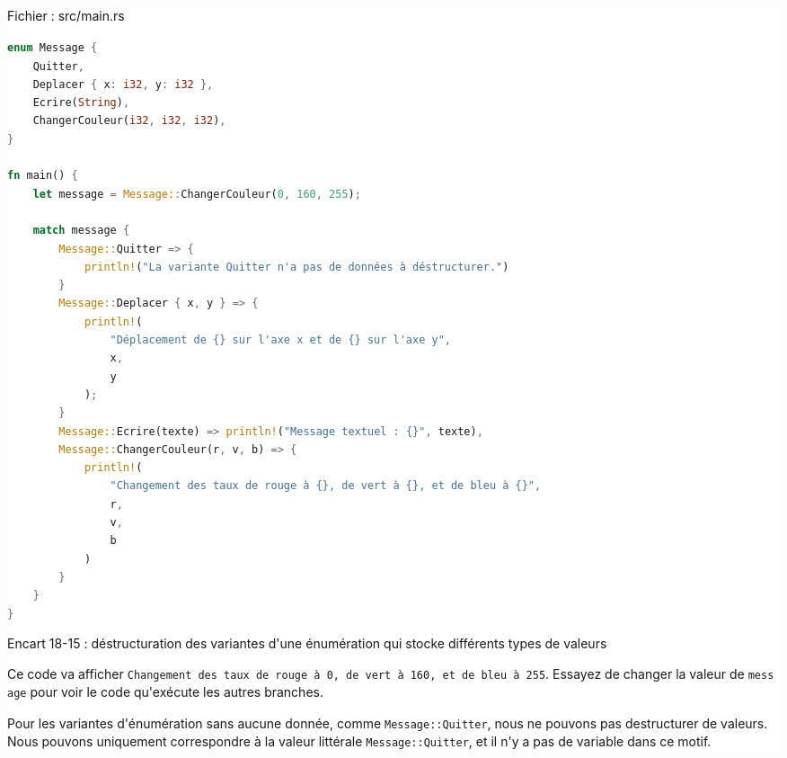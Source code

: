 

<span class="filename">Fichier : src/main.rs</span>



```rust
enum Message {
    Quitter,
    Deplacer { x: i32, y: i32 },
    Ecrire(String),
    ChangerCouleur(i32, i32, i32),
}

fn main() {
    let message = Message::ChangerCouleur(0, 160, 255);

    match message {
        Message::Quitter => {
            println!("La variante Quitter n'a pas de données à déstructurer.")
        }
        Message::Deplacer { x, y } => {
            println!(
                "Déplacement de {} sur l'axe x et de {} sur l'axe y",
                x,
                y
            );
        }
        Message::Ecrire(texte) => println!("Message textuel : {}", texte),
        Message::ChangerCouleur(r, v, b) => {
            println!(
                "Changement des taux de rouge à {}, de vert à {}, et de bleu à {}",
                r,
                v,
                b
            )
        }
    }
}
```



<span class="caption">Encart 18-15 : déstructuration des variantes d'une
énumération qui stocke différents types de valeurs</span>



Ce code va afficher
`Changement des taux de rouge à 0, de vert à 160, et de bleu à 255`. Essayez de
changer la valeur de `message` pour voir le code qu'exécute les autres
branches.



Pour les variantes d'énumération sans aucune donnée, comme `Message::Quitter`,
nous ne pouvons pas destructurer de valeurs. Nous pouvons uniquement
correspondre à la valeur littérale `Message::Quitter`, et il n'y a pas de
variable dans ce motif.
